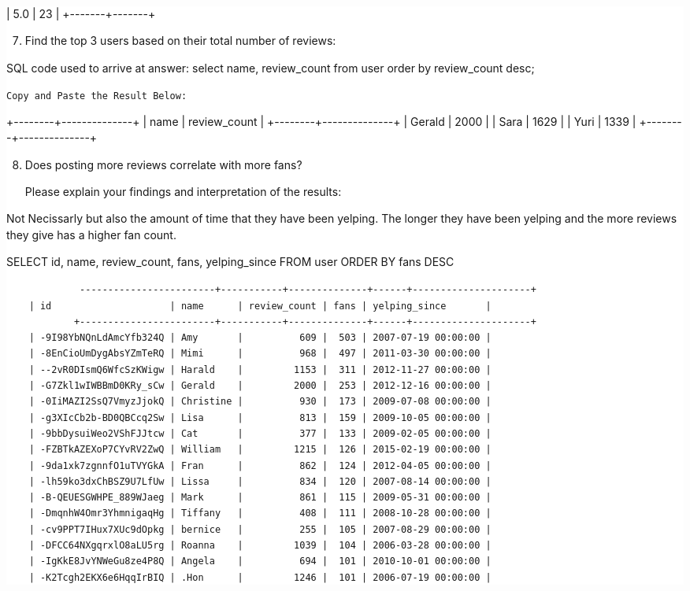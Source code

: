 |   5.0 |    23 |
+-------+-------+

7. Find the top 3 users based on their total number of reviews:
		
SQL code used to arrive at answer:
select name, review_count from user
order by review_count desc;	
		
	Copy and Paste the Result Below:
+--------+--------------+
| name   | review_count |
+--------+--------------+
| Gerald |         2000 |
| Sara   |         1629 |
| Yuri   |         1339 |
+--------+--------------+


8. Does posting more reviews correlate with more fans?

	Please explain your findings and interpretation of the results:
	
Not Necissarly but also the amount of time that they have been yelping. The longer they 
		have been yelping and the more reviews they give has a higher fan count.


SELECT id,
	  name,
	  review_count,
	  fans,
	   yelping_since
	   FROM user
	   ORDER BY fans DESC

                 ------------------------+-----------+--------------+------+---------------------+
		| id                     | name      | review_count | fans | yelping_since       |
                +------------------------+-----------+--------------+------+---------------------+
		| -9I98YbNQnLdAmcYfb324Q | Amy       |          609 |  503 | 2007-07-19 00:00:00 |
		| -8EnCioUmDygAbsYZmTeRQ | Mimi      |          968 |  497 | 2011-03-30 00:00:00 |
		| --2vR0DIsmQ6WfcSzKWigw | Harald    |         1153 |  311 | 2012-11-27 00:00:00 |
		| -G7Zkl1wIWBBmD0KRy_sCw | Gerald    |         2000 |  253 | 2012-12-16 00:00:00 |
		| -0IiMAZI2SsQ7VmyzJjokQ | Christine |          930 |  173 | 2009-07-08 00:00:00 |
		| -g3XIcCb2b-BD0QBCcq2Sw | Lisa      |          813 |  159 | 2009-10-05 00:00:00 |
		| -9bbDysuiWeo2VShFJJtcw | Cat       |          377 |  133 | 2009-02-05 00:00:00 |
		| -FZBTkAZEXoP7CYvRV2ZwQ | William   |         1215 |  126 | 2015-02-19 00:00:00 |
		| -9da1xk7zgnnfO1uTVYGkA | Fran      |          862 |  124 | 2012-04-05 00:00:00 |
		| -lh59ko3dxChBSZ9U7LfUw | Lissa     |          834 |  120 | 2007-08-14 00:00:00 |
		| -B-QEUESGWHPE_889WJaeg | Mark      |          861 |  115 | 2009-05-31 00:00:00 |
		| -DmqnhW4Omr3YhmnigaqHg | Tiffany   |          408 |  111 | 2008-10-28 00:00:00 |
		| -cv9PPT7IHux7XUc9dOpkg | bernice   |          255 |  105 | 2007-08-29 00:00:00 |
		| -DFCC64NXgqrxlO8aLU5rg | Roanna    |         1039 |  104 | 2006-03-28 00:00:00 |
		| -IgKkE8JvYNWeGu8ze4P8Q | Angela    |          694 |  101 | 2010-10-01 00:00:00 |
		| -K2Tcgh2EKX6e6HqqIrBIQ | .Hon      |         1246 |  101 | 2006-07-19 00:00:00 |